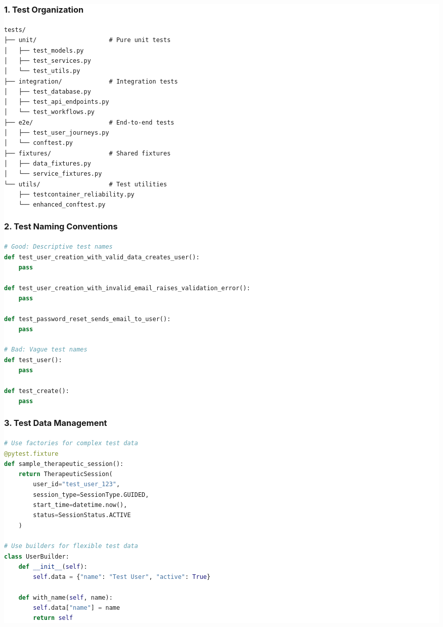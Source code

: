 ### 1. Test Organization

```
tests/
├── unit/                    # Pure unit tests
│   ├── test_models.py
│   ├── test_services.py
│   └── test_utils.py
├── integration/             # Integration tests
│   ├── test_database.py
│   ├── test_api_endpoints.py
│   └── test_workflows.py
├── e2e/                     # End-to-end tests
│   ├── test_user_journeys.py
│   └── conftest.py
├── fixtures/                # Shared fixtures
│   ├── data_fixtures.py
│   └── service_fixtures.py
└── utils/                   # Test utilities
    ├── testcontainer_reliability.py
    └── enhanced_conftest.py
```

### 2. Test Naming Conventions

```python
# Good: Descriptive test names
def test_user_creation_with_valid_data_creates_user():
    pass

def test_user_creation_with_invalid_email_raises_validation_error():
    pass

def test_password_reset_sends_email_to_user():
    pass

# Bad: Vague test names
def test_user():
    pass

def test_create():
    pass
```

### 3. Test Data Management

```python
# Use factories for complex test data
@pytest.fixture
def sample_therapeutic_session():
    return TherapeuticSession(
        user_id="test_user_123",
        session_type=SessionType.GUIDED,
        start_time=datetime.now(),
        status=SessionStatus.ACTIVE
    )

# Use builders for flexible test data
class UserBuilder:
    def __init__(self):
        self.data = {"name": "Test User", "active": True}
    
    def with_name(self, name):
        self.data["name"] = name
        return self
```